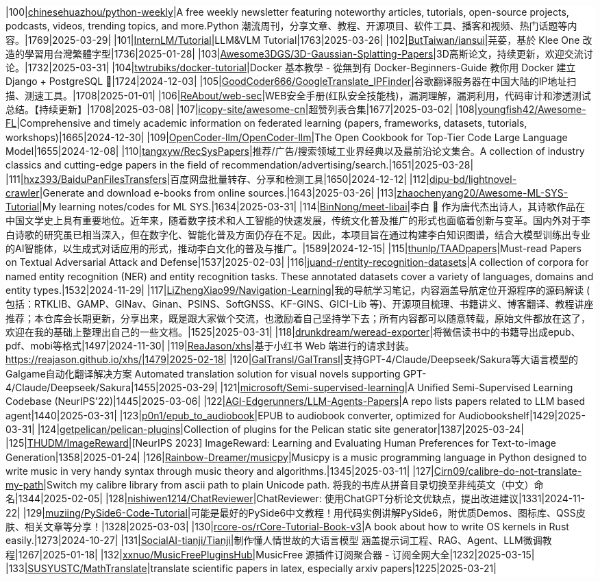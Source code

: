 |100|[chinesehuazhou/python-weekly](https://github.com/chinesehuazhou/python-weekly)|A free weekly newsletter featuring noteworthy articles, tutorials, open-source projects, podcasts, videos, trending topics, and more.Python 潮流周刊，分享文章、教程、开源项目、软件工具、播客和视频、热门话题等内容。|1769|2025-03-29|
|101|[InternLM/Tutorial](https://github.com/InternLM/Tutorial)|LLM&VLM Tutorial|1763|2025-03-26|
|102|[ButTaiwan/iansui](https://github.com/ButTaiwan/iansui)|芫荽，基於 Klee One 改造的學習用台灣繁體字型|1736|2025-01-28|
|103|[Awesome3DGS/3D-Gaussian-Splatting-Papers](https://github.com/Awesome3DGS/3D-Gaussian-Splatting-Papers)|3D高斯论文，持续更新，欢迎交流讨论。|1732|2025-03-31|
|104|[twtrubiks/docker-tutorial](https://github.com/twtrubiks/docker-tutorial)|Docker 基本教學 - 從無到有 Docker-Beginners-Guide   教你用 Docker 建立 Django + PostgreSQL 📝|1724|2024-12-03|
|105|[GoodCoder666/GoogleTranslate_IPFinder](https://github.com/GoodCoder666/GoogleTranslate_IPFinder)|谷歌翻译服务器在中国大陆的IP地址扫描、测速工具。|1708|2025-01-01|
|106|[ReAbout/web-sec](https://github.com/ReAbout/web-sec)|WEB安全手册(红队安全技能栈)，漏洞理解，漏洞利用，代码审计和渗透测试总结。【持续更新】|1708|2025-03-08|
|107|[icopy-site/awesome-cn](https://github.com/icopy-site/awesome-cn)|超赞列表合集|1677|2025-03-02|
|108|[youngfish42/Awesome-FL](https://github.com/youngfish42/Awesome-FL)|Comprehensive and timely academic information on federated learning (papers, frameworks, datasets, tutorials, workshops)|1665|2024-12-30|
|109|[OpenCoder-llm/OpenCoder-llm](https://github.com/OpenCoder-llm/OpenCoder-llm)|The Open Cookbook for Top-Tier Code Large Language Model|1655|2024-12-08|
|110|[tangxyw/RecSysPapers](https://github.com/tangxyw/RecSysPapers)|推荐/广告/搜索领域工业界经典以及最前沿论文集合。A collection of industry classics and cutting-edge papers in the field of recommendation/advertising/search.|1651|2025-03-28|
|111|[hxz393/BaiduPanFilesTransfers](https://github.com/hxz393/BaiduPanFilesTransfers)|百度网盘批量转存、分享和检测工具|1650|2024-12-12|
|112|[dipu-bd/lightnovel-crawler](https://github.com/dipu-bd/lightnovel-crawler)|Generate and download e-books from online sources.|1643|2025-03-26|
|113|[zhaochenyang20/Awesome-ML-SYS-Tutorial](https://github.com/zhaochenyang20/Awesome-ML-SYS-Tutorial)|My learning notes/codes for ML SYS.|1634|2025-03-31|
|114|[BinNong/meet-libai](https://github.com/BinNong/meet-libai)|​ 李白 :bust_in_silhouette: 作为唐代杰出诗人，其诗歌作品在中国文学史上具有重要地位。近年来，随着数字技术和人工智能的快速发展，传统文化普及推广的形式也面临着创新与变革。国内外对于李白诗歌的研究虽已相当深入，但在数字化、智能化普及方面仍存在不足。因此，本项目旨在通过构建李白知识图谱，结合大模型训练出专业的AI智能体，以生成式对话应用的形式，推动李白文化的普及与推广。|1589|2024-12-15|
|115|[thunlp/TAADpapers](https://github.com/thunlp/TAADpapers)|Must-read Papers on Textual Adversarial Attack and Defense|1537|2025-02-03|
|116|[juand-r/entity-recognition-datasets](https://github.com/juand-r/entity-recognition-datasets)|A collection of corpora for named entity recognition (NER) and entity recognition tasks. These annotated datasets cover a variety of languages, domains and entity types.|1532|2024-11-29|
|117|[LiZhengXiao99/Navigation-Learning](https://github.com/LiZhengXiao99/Navigation-Learning)|我的导航学习笔记，内容涵盖导航定位开源程序的源码解读 ( 包括：RTKLIB、GAMP、GINav、Ginan、PSINS、SoftGNSS、KF-GINS、GICI-Lib 等)、开源项目梳理、书籍讲义、博客翻译、教程讲座推荐；本仓库会长期更新，分享出来，既是跟大家做个交流，也激励着自己坚持学下去；所有内容都可以随意转载，原始文件都放在这了，欢迎在我的基础上整理出自己的一些文档。|1525|2025-03-31|
|118|[drunkdream/weread-exporter](https://github.com/drunkdream/weread-exporter)|将微信读书中的书籍导出成epub、pdf、mobi等格式|1497|2024-11-30|
|119|[ReaJason/xhs](https://github.com/ReaJason/xhs)|基于小红书 Web 端进行的请求封装。https://reajason.github.io/xhs/|1479|2025-02-18|
|120|[GalTransl/GalTransl](https://github.com/GalTransl/GalTransl)|支持GPT-4/Claude/Deepseek/Sakura等大语言模型的Galgame自动化翻译解决方案  Automated translation solution for visual novels supporting GPT-4/Claude/Deepseek/Sakura|1455|2025-03-29|
|121|[microsoft/Semi-supervised-learning](https://github.com/microsoft/Semi-supervised-learning)|A Unified Semi-Supervised Learning Codebase (NeurIPS'22)|1445|2025-03-06|
|122|[AGI-Edgerunners/LLM-Agents-Papers](https://github.com/AGI-Edgerunners/LLM-Agents-Papers)|A repo lists papers related to LLM based agent|1440|2025-03-31|
|123|[p0n1/epub_to_audiobook](https://github.com/p0n1/epub_to_audiobook)|EPUB to audiobook converter, optimized for Audiobookshelf|1429|2025-03-31|
|124|[getpelican/pelican-plugins](https://github.com/getpelican/pelican-plugins)|Collection of plugins for the Pelican static site generator|1387|2025-03-24|
|125|[THUDM/ImageReward](https://github.com/THUDM/ImageReward)|[NeurIPS 2023] ImageReward: Learning and Evaluating Human Preferences for Text-to-image Generation|1358|2025-01-24|
|126|[Rainbow-Dreamer/musicpy](https://github.com/Rainbow-Dreamer/musicpy)|Musicpy is a music programming language in Python designed to write music in very handy syntax through music theory and algorithms.|1345|2025-03-11|
|127|[Cirn09/calibre-do-not-translate-my-path](https://github.com/Cirn09/calibre-do-not-translate-my-path)|Switch my calibre library from ascii path to plain Unicode path. 将我的书库从拼音目录切换至非纯英文（中文）命名|1344|2025-02-05|
|128|[nishiwen1214/ChatReviewer](https://github.com/nishiwen1214/ChatReviewer)|ChatReviewer: 使用ChatGPT分析论文优缺点，提出改进建议|1331|2024-11-22|
|129|[muziing/PySide6-Code-Tutorial](https://github.com/muziing/PySide6-Code-Tutorial)|可能是最好的PySide6中文教程！用代码实例讲解PySide6，附优质Demos、图标库、QSS皮肤、相关文章等分享！|1328|2025-03-03|
|130|[rcore-os/rCore-Tutorial-Book-v3](https://github.com/rcore-os/rCore-Tutorial-Book-v3)|A book about how to write  OS kernels in Rust easily.|1273|2024-10-27|
|131|[SocialAI-tianji/Tianji](https://github.com/SocialAI-tianji/Tianji)|制作懂人情世故的大语言模型   涵盖提示词工程、RAG、Agent、LLM微调教程|1267|2025-01-18|
|132|[xxnuo/MusicFreePluginsHub](https://github.com/xxnuo/MusicFreePluginsHub)|MusicFree 源插件订阅聚合器 - 订阅全网大全|1232|2025-03-15|
|133|[SUSYUSTC/MathTranslate](https://github.com/SUSYUSTC/MathTranslate)|translate scientific papers in latex, especially arxiv papers|1225|2025-03-21|